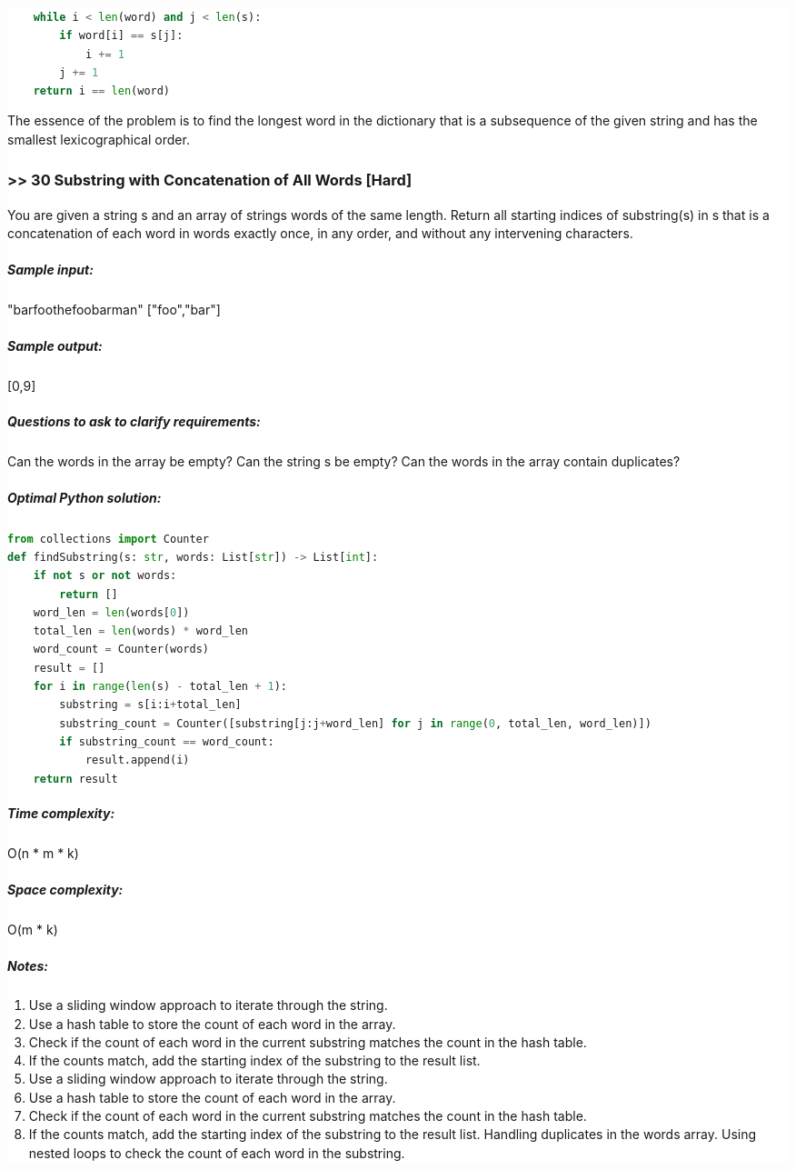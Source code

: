 ```python
    while i < len(word) and j < len(s):
        if word[i] == s[j]:
            i += 1
        j += 1
    return i == len(word)
```
The essence of the problem is to find the longest word in the dictionary that is a subsequence of the given string and has the smallest lexicographical order.
    
### >> 30 Substring with Concatenation of All Words [Hard]
You are given a string s and an array of strings words of the same length. Return all starting indices of substring(s) in s that is a concatenation of each word in words exactly once, in any order, and without any intervening characters.
##### Sample input:
"barfoothefoobarman"
["foo","bar"]
##### Sample output:
[0,9]

##### Questions to ask to clarify requirements:
Can the words in the array be empty? Can the string s be empty? Can the words in the array contain duplicates?

##### Optimal Python solution:
```python
from collections import Counter
def findSubstring(s: str, words: List[str]) -> List[int]:
    if not s or not words:
        return []
    word_len = len(words[0])
    total_len = len(words) * word_len
    word_count = Counter(words)
    result = []
    for i in range(len(s) - total_len + 1):
        substring = s[i:i+total_len]
        substring_count = Counter([substring[j:j+word_len] for j in range(0, total_len, word_len)])
        if substring_count == word_count:
            result.append(i)
    return result
```
##### Time complexity:
O(n * m * k)
##### Space complexity:
O(m * k)
##### Notes:
1. Use a sliding window approach to iterate through the string.
2. Use a hash table to store the count of each word in the array.
3. Check if the count of each word in the current substring matches the count in the hash table.
4. If the counts match, add the starting index of the substring to the result list.
1. Use a sliding window approach to iterate through the string.
2. Use a hash table to store the count of each word in the array.
3. Check if the count of each word in the current substring matches the count in the hash table.
4. If the counts match, add the starting index of the substring to the result list.
Handling duplicates in the words array.
Using nested loops to check the count of each word in the substring.
    